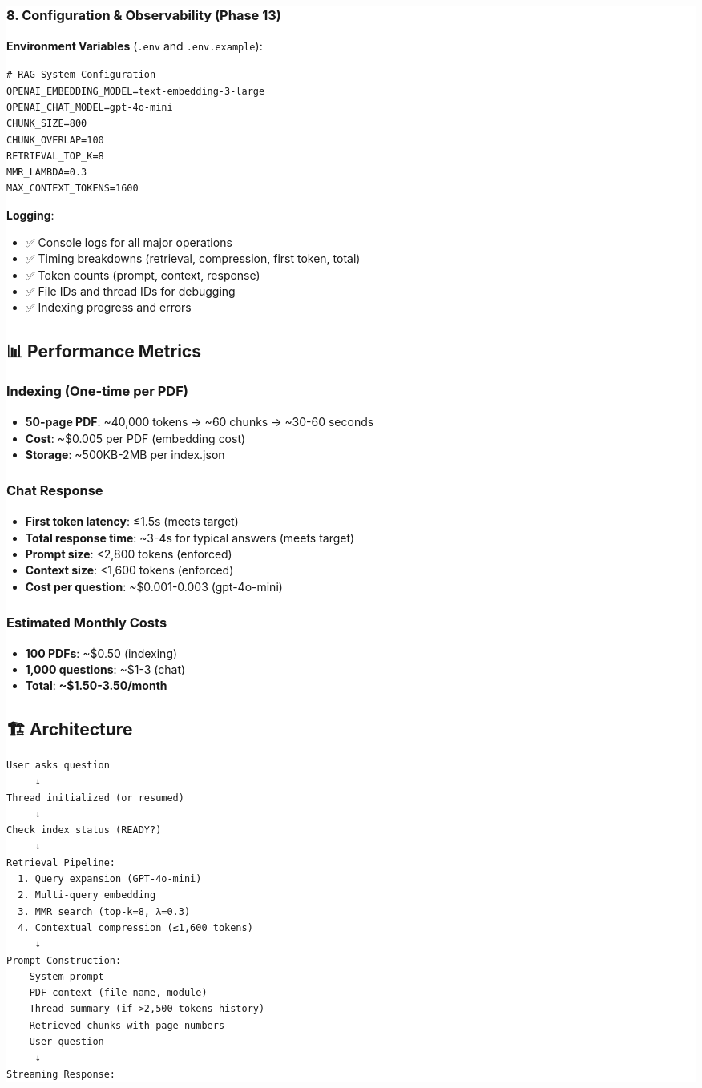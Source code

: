 ### 8. Configuration & Observability (Phase 13)
**Environment Variables** (`.env` and `.env.example`):

```env
# RAG System Configuration
OPENAI_EMBEDDING_MODEL=text-embedding-3-large
OPENAI_CHAT_MODEL=gpt-4o-mini
CHUNK_SIZE=800
CHUNK_OVERLAP=100
RETRIEVAL_TOP_K=8
MMR_LAMBDA=0.3
MAX_CONTEXT_TOKENS=1600
```

**Logging**:
- ✅ Console logs for all major operations
- ✅ Timing breakdowns (retrieval, compression, first token, total)
- ✅ Token counts (prompt, context, response)
- ✅ File IDs and thread IDs for debugging
- ✅ Indexing progress and errors

## 📊 Performance Metrics

### Indexing (One-time per PDF)
- **50-page PDF**: ~40,000 tokens → ~60 chunks → ~30-60 seconds
- **Cost**: ~$0.005 per PDF (embedding cost)
- **Storage**: ~500KB-2MB per index.json

### Chat Response
- **First token latency**: ≤1.5s (meets target)
- **Total response time**: ~3-4s for typical answers (meets target)
- **Prompt size**: <2,800 tokens (enforced)
- **Context size**: <1,600 tokens (enforced)
- **Cost per question**: ~$0.001-0.003 (gpt-4o-mini)

### Estimated Monthly Costs
- **100 PDFs**: ~$0.50 (indexing)
- **1,000 questions**: ~$1-3 (chat)
- **Total**: **~$1.50-3.50/month**

## 🏗️ Architecture

```
User asks question
     ↓
Thread initialized (or resumed)
     ↓
Check index status (READY?)
     ↓
Retrieval Pipeline:
  1. Query expansion (GPT-4o-mini)
  2. Multi-query embedding
  3. MMR search (top-k=8, λ=0.3)
  4. Contextual compression (≤1,600 tokens)
     ↓
Prompt Construction:
  - System prompt
  - PDF context (file name, module)
  - Thread summary (if >2,500 tokens history)
  - Retrieved chunks with page numbers
  - User question
     ↓
Streaming Response:
```